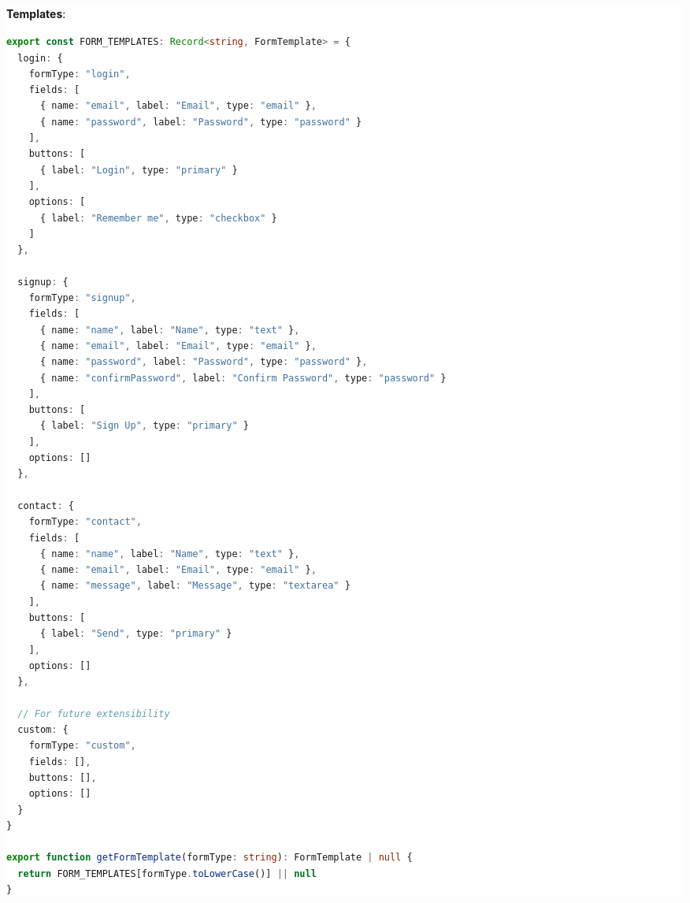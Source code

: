 **Templates**:
```typescript
export const FORM_TEMPLATES: Record<string, FormTemplate> = {
  login: {
    formType: "login",
    fields: [
      { name: "email", label: "Email", type: "email" },
      { name: "password", label: "Password", type: "password" }
    ],
    buttons: [
      { label: "Login", type: "primary" }
    ],
    options: [
      { label: "Remember me", type: "checkbox" }
    ]
  },
  
  signup: {
    formType: "signup",
    fields: [
      { name: "name", label: "Name", type: "text" },
      { name: "email", label: "Email", type: "email" },
      { name: "password", label: "Password", type: "password" },
      { name: "confirmPassword", label: "Confirm Password", type: "password" }
    ],
    buttons: [
      { label: "Sign Up", type: "primary" }
    ],
    options: []
  },
  
  contact: {
    formType: "contact",
    fields: [
      { name: "name", label: "Name", type: "text" },
      { name: "email", label: "Email", type: "email" },
      { name: "message", label: "Message", type: "textarea" }
    ],
    buttons: [
      { label: "Send", type: "primary" }
    ],
    options: []
  },
  
  // For future extensibility
  custom: {
    formType: "custom",
    fields: [],
    buttons: [],
    options: []
  }
}

export function getFormTemplate(formType: string): FormTemplate | null {
  return FORM_TEMPLATES[formType.toLowerCase()] || null
}
```

